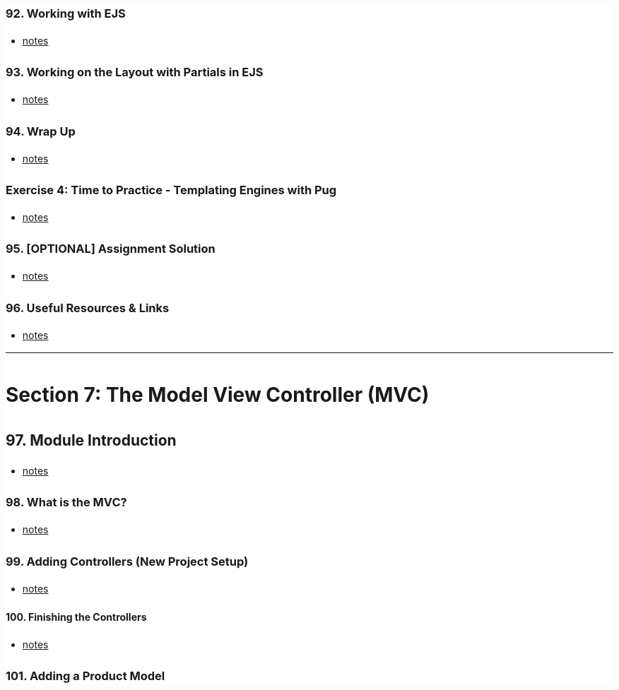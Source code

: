 ### **92. Working with EJS**

- [notes](../06.Section6.Working-with-Dynamic-Content&Adding-Templating-Engines/92.Working-with-EJS/notes.md)

### **93. Working on the Layout with Partials in EJS**

- [notes](../06.Section6.Working-with-Dynamic-Content&Adding-Templating-Engines/93.Working-on-the-Layout-with-Partials/notes.md)

### **94. Wrap Up**

- [notes](../06.Section6.Working-with-Dynamic-Content&Adding-Templating-Engines/94.Wrap-Up/notes.md)

### **Exercise 4: Time to Practice - Templating Engines with Pug**

- [notes](../06.Section6.Working-with-Dynamic-Content&Adding-Templating-Engines/Exercice4.Time-to-Practice-Templating-Engines/notes.md)

### 95. [OPTIONAL] Assignment Solution

- [notes](../06.Section6.Working-with-Dynamic-Content&Adding-Templating-Engines/95.OPTIONAL-Assignment-Solution/notes.md)

### **96. Useful Resources & Links**

- [notes](../06.Section6.Working-with-Dynamic-Content&Adding-Templating-Engines/96.Useful-Resources&Links/notes.md)

---

# Section 7: The Model View Controller (MVC)

## **97. Module Introduction**

- [notes](../07.Section7.The-Model-View-Controller/97.Module-introduction/notes.md)

### **98. What is the MVC?**

- [notes](../07.Section7.The-Model-View-Controller/98.What-is-the-MVC/notes.md)

### **99. Adding Controllers (New Project Setup)**

- [notes](../07.Section7.The-Model-View-Controller/99.Adding-Controllers/notes.md)

#### **100. Finishing the Controllers**

- [notes](../07.Section7.The-Model-View-Controller/100.Finishing-the-Controllers/notes.md)

### **101. Adding a Product Model**
